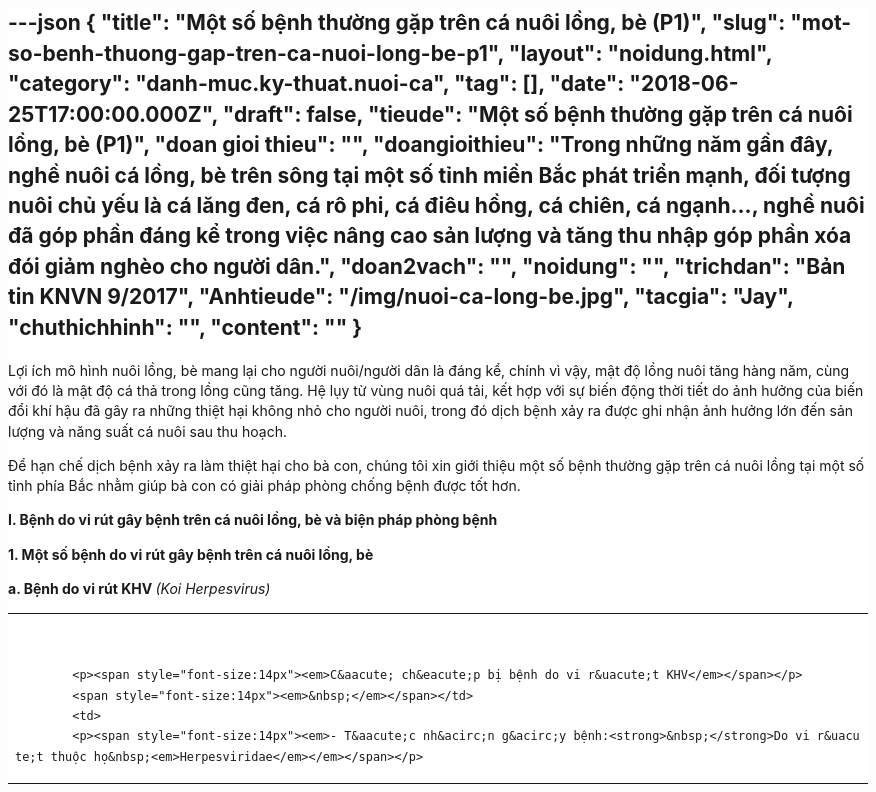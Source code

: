 ---json
{
    "title": "Một số bệnh thường gặp trên cá nuôi lồng, bè (P1)",
    "slug": "mot-so-benh-thuong-gap-tren-ca-nuoi-long-be-p1",
    "layout": "noidung.html",
    "category": "danh-muc.ky-thuat.nuoi-ca",
    "tag": [],
    "date": "2018-06-25T17:00:00.000Z",
    "draft": false,
    "tieude": "Một số bệnh thường gặp trên cá nuôi lồng, bè (P1)",
    "doan gioi thieu": "",
    "doangioithieu": "Trong những năm gần đây, nghề nuôi cá lồng, bè trên sông tại một số tỉnh miền Bắc phát triển mạnh, đối tượng nuôi chủ yếu là cá lăng đen, cá rô phi, cá điêu hồng, cá chiên, cá ngạnh…, nghề nuôi đã góp phần đáng kể trong việc nâng cao sản lượng và tăng thu nhập góp phần xóa đói giảm nghèo cho người dân.",
    "doan2vach": "",
    "noidung": "",
    "trichdan": "Bản tin KNVN 9/2017",
    "Anhtieude": "/img/nuoi-ca-long-be.jpg",
    "tacgia": "Jay",
    "chuthichhinh": "",
    "__content__": ""
}
---
<p><span style="font-size:14px">Lợi &iacute;ch m&ocirc; h&igrave;nh nu&ocirc;i lồng, b&egrave; mang lại cho người nu&ocirc;i/người d&acirc;n l&agrave; đ&aacute;ng kể, ch&iacute;nh v&igrave; vậy, mật độ lồng nu&ocirc;i tăng h&agrave;ng năm, c&ugrave;ng với đ&oacute; l&agrave; mật độ c&aacute; thả trong lồng cũng tăng. Hệ lụy từ v&ugrave;ng nu&ocirc;i qu&aacute; tải, kết hợp với sự biến động thời tiết do ảnh hưởng của biến đổi kh&iacute; hậu đ&atilde; g&acirc;y ra những thiệt hại kh&ocirc;ng nhỏ cho người nu&ocirc;i, trong đ&oacute; dịch bệnh xảy ra được ghi nhận ảnh hưởng lớn đến sản lượng v&agrave; năng suất c&aacute; nu&ocirc;i sau thu hoạch.</span></p>

<p><span style="font-size:14px">Để hạn chế dịch bệnh xảy ra l&agrave;m thiệt hại cho b&agrave; con, ch&uacute;ng t&ocirc;i xin giới thiệu một số bệnh thường gặp tr&ecirc;n c&aacute; nu&ocirc;i lồng tại một số tỉnh ph&iacute;a Bắc nhằm gi&uacute;p b&agrave; con c&oacute; giải ph&aacute;p ph&ograve;ng chống bệnh được tốt hơn.</span></p>

<p><span style="font-size:14px"><strong>I. Bệnh do vi r&uacute;t g&acirc;y bệnh tr&ecirc;n c&aacute; nu&ocirc;i lồng, b&egrave; v&agrave; biện ph&aacute;p ph&ograve;ng bệnh</strong></span></p>

<p><span style="font-size:14px"><strong>1. Một số bệnh do vi r&uacute;t g&acirc;y bệnh tr&ecirc;n c&aacute; nu&ocirc;i lồng, b&egrave;</strong></span></p>

<p><span style="font-size:14px"><strong>a. Bệnh do vi r&uacute;t KHV&nbsp;</strong><em>(Koi Herpesvirus)</em></span></p>

<table>
	<tbody>
		<tr>
			<td>
			<p><span style="font-size:14px"><em><img alt="" src="http://www.khuyennongvn.gov.vn/portals/0/news_images/2018/01/hangweb/vi_rut_khv.png" /></em></span></p>

			<p><span style="font-size:14px"><em>C&aacute; ch&eacute;p bị bệnh do vi r&uacute;t KHV</em></span></p>
			<span style="font-size:14px"><em>&nbsp;</em></span></td>
			<td>
			<p><span style="font-size:14px"><em>- T&aacute;c nh&acirc;n g&acirc;y bệnh:<strong>&nbsp;</strong>Do vi r&uacute;t thuộc họ&nbsp;<em>Herpesviridae</em></em></span></p>
